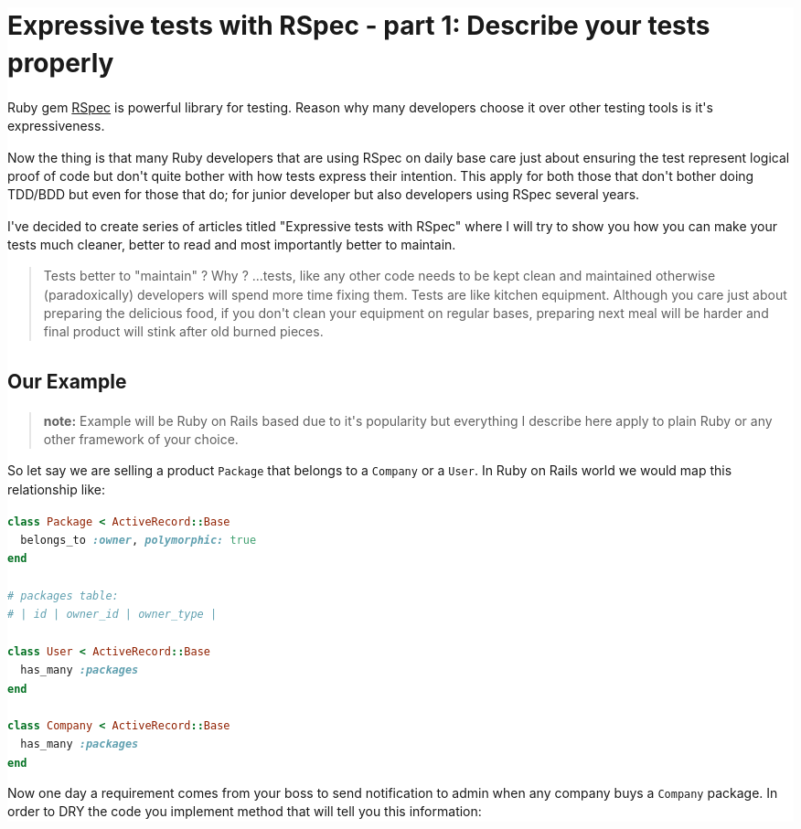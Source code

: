 # Expressive tests with RSpec - part 1: Describe your tests properly

Ruby gem [RSpec](http://rspec.info/) is powerful library for testing. Reason why many
developers choose it over other testing tools is it's expressiveness.

Now the thing is that many Ruby developers that are using RSpec on daily base
care just about ensuring the test represent logical proof of code but don't quite bother
with how tests express their intention. This apply for both those that
don't bother doing TDD/BDD but even for those that do; for junior
developer but also developers using RSpec several years.

I've decided to create series of articles titled "Expressive tests with RSpec"
where I will try to show you how you can make your tests much cleaner,
better to read and most importantly better to maintain.

> Tests better to "maintain" ? Why ? ...tests, like any other code needs
> to be kept clean and maintained otherwise (paradoxically) developers will spend more time
> fixing them. Tests are like kitchen equipment. Although you care just
> about preparing the delicious food, if you don't clean your equipment on regular
> bases, preparing next meal will be harder and final product will stink after old
> burned pieces.

## Our Example

> **note:** Example will be Ruby on Rails based due to it's popularity but everything I
> describe here apply to plain Ruby or any other framework of your
> choice.

So let say we are selling a product `Package` that belongs to a `Company`
or a `User`. In Ruby on Rails world we would map this relationship
like:

```ruby
class Package < ActiveRecord::Base
  belongs_to :owner, polymorphic: true
end

# packages table:
# | id | owner_id | owner_type |

class User < ActiveRecord::Base
  has_many :packages
end

class Company < ActiveRecord::Base
  has_many :packages
end
```

Now one day a requirement comes from your boss to send notification to admin when any company buys a
`Company` package. In order to DRY the code you implement method that will
tell you this information:
